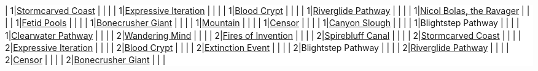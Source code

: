 |                    1|[Stormcarved Coast](http://gatherer.wizards.com/Pages/Card/Details.aspx?multiverseid=541141)          |                     |                                                                                                         |
|                    1|[Expressive Iteration](http://gatherer.wizards.com/Pages/Card/Details.aspx?multiverseid=513678)       |                     |                                                                                                         |
|                    1|[Blood Crypt](http://gatherer.wizards.com/Pages/Card/Details.aspx?multiverseid=97102)                 |                     |                                                                                                         |
|                    1|[Riverglide Pathway](http://gatherer.wizards.com/Pages/Card/Details.aspx?multiverseid=491920)         |                     |                                                                                                         |
|                    1|[Nicol Bolas, the Ravager](http://gatherer.wizards.com/Pages/Card/Details.aspx?multiverseid=447354)   |                     |                                                                                                         |
|                    1|[Fetid Pools](http://gatherer.wizards.com/Pages/Card/Details.aspx?multiverseid=426945)                |                     |                                                                                                         |
|                    1|[Bonecrusher Giant](http://gatherer.wizards.com/Pages/Card/Details.aspx?multiverseid=473077)          |                     |                                                                                                         |
|                    1|[Mountain](http://gatherer.wizards.com/Pages/Card/Details.aspx?multiverseid=439859)                   |                     |                                                                                                         |
|                    1|[Censor](http://gatherer.wizards.com/Pages/Card/Details.aspx?multiverseid=426748)                     |                     |                                                                                                         |
|                    1|[Canyon Slough](http://gatherer.wizards.com/Pages/Card/Details.aspx?multiverseid=426941)              |                     |                                                                                                         |
|                    1|Blightstep Pathway                                                                                    |                     |                                                                                                         |
|                    1|[Clearwater Pathway](http://gatherer.wizards.com/Pages/Card/Details.aspx?multiverseid=491913)         |                     |                                                                                                         |
|                    2|[Wandering Mind](http://gatherer.wizards.com/Pages/Card/Details.aspx?multiverseid=541126)             |                     |                                                                                                         |
|                    2|[Fires of Invention](http://gatherer.wizards.com/Pages/Card/Details.aspx?multiverseid=473087)         |                     |                                                                                                         |
|                    2|[Spirebluff Canal](http://gatherer.wizards.com/Pages/Card/Details.aspx?multiverseid=417822)           |                     |                                                                                                         |
|                    2|[Stormcarved Coast](http://gatherer.wizards.com/Pages/Card/Details.aspx?multiverseid=541141)          |                     |                                                                                                         |
|                    2|[Expressive Iteration](http://gatherer.wizards.com/Pages/Card/Details.aspx?multiverseid=513678)       |                     |                                                                                                         |
|                    2|[Blood Crypt](http://gatherer.wizards.com/Pages/Card/Details.aspx?multiverseid=97102)                 |                     |                                                                                                         |
|                    2|[Extinction Event](http://gatherer.wizards.com/Pages/Card/Details.aspx?multiverseid=479608)           |                     |                                                                                                         |
|                    2|Blightstep Pathway                                                                                    |                     |                                                                                                         |
|                    2|[Riverglide Pathway](http://gatherer.wizards.com/Pages/Card/Details.aspx?multiverseid=491920)         |                     |                                                                                                         |
|                    2|[Censor](http://gatherer.wizards.com/Pages/Card/Details.aspx?multiverseid=426748)                     |                     |                                                                                                         |
|                    2|[Bonecrusher Giant](http://gatherer.wizards.com/Pages/Card/Details.aspx?multiverseid=473077)          |                     |                                                                                                         |